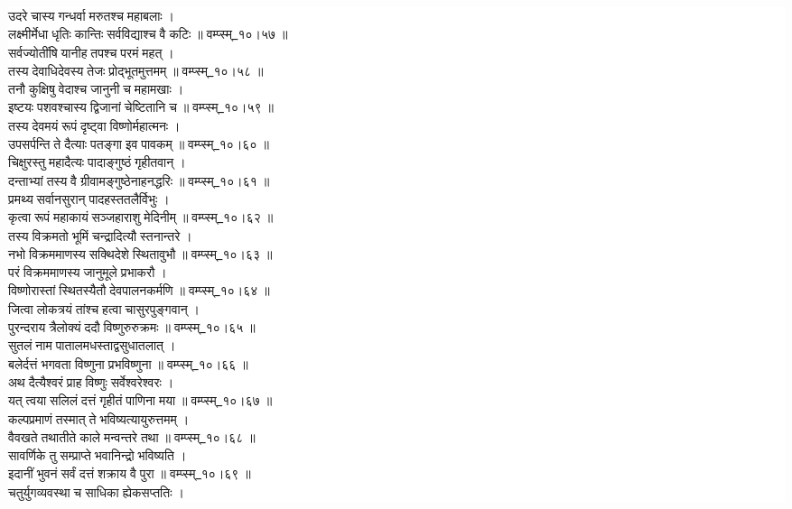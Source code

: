 उदरे चास्य गन्धर्वा मरुतश्च महाबलाः ।  
लक्ष्मीर्मेधा धृतिः कान्तिः सर्वविद्याश्च वै कटिः ॥ वम्प्स्म्_१०।५७ ॥  
सर्वज्योतींषि यानीह तपश्च परमं महत् ।  
तस्य देवाधिदेवस्य तेजः प्रोद्भूतमुत्तमम् ॥ वम्प्स्म्_१०।५८ ॥  
तनौ कुक्षिषु वेदाश्च जानुनी च महामखाः ।  
इष्टयः पशवश्चास्य द्विजानां चेष्टितानि च ॥ वम्प्स्म्_१०।५९ ॥  
तस्य देवमयं रूपं दृष्ट्वा विष्णोर्महात्मनः ।  
उपसर्पन्ति ते दैत्याः पतङ्गा इव पावकम् ॥ वम्प्स्म्_१०।६० ॥  
चिक्षुरस्तु महादैत्यः पादाङ्गुष्ठं गृहीतवान् ।  
दन्ताभ्यां तस्य वै ग्रीवामङ्गुष्ठेनाहनद्धरिः ॥ वम्प्स्म्_१०।६१ ॥  
प्रमथ्य सर्वानसुरान् पादहस्ततलैर्विभुः ।  
कृत्वा रूपं महाकायं सञ्जहाराशु मेदिनीम् ॥ वम्प्स्म्_१०।६२ ॥  
तस्य विक्रमतो भूमिं चन्द्रादित्यौ स्तनान्तरे ।  
नभो विक्रममाणस्य सक्थिदेशे स्थितावुभौ ॥ वम्प्स्म्_१०।६३ ॥  
परं विक्रममाणस्य जानुमूले प्रभाकरौ ।  
विष्णोरास्तां स्थितस्यैतौ देवपालनकर्मणि ॥ वम्प्स्म्_१०।६४ ॥  
जित्वा लोकत्रयं तांश्च हत्वा चासुरपुङ्गवान् ।  
पुरन्दराय त्रैलोक्यं ददौ विष्णुरुरुक्रमः ॥ वम्प्स्म्_१०।६५ ॥  
सुतलं नाम पातालमधस्ताद्वसुधातलात् ।  
बलेर्दत्तं भगवता विष्णुना प्रभविष्णुना ॥ वम्प्स्म्_१०।६६ ॥  
अथ दैत्यैश्वरं प्राह विष्णुः सर्वेश्वरेश्वरः ।  
यत् त्वया सलिलं दत्तं गृहीतं पाणिना मया ॥ वम्प्स्म्_१०।६७ ॥  
कल्पप्रमाणं तस्मात् ते भविष्यत्यायुरुत्तमम् ।  
वैवखते तथातीते काले मन्वन्तरे तथा ॥ वम्प्स्म्_१०।६८ ॥  
सावर्णिके तु सम्प्राप्ते भवानिन्द्रो भविष्यति ।  
इदानीं भुवनं सर्वं दत्तं शक्राय वै पुरा ॥ वम्प्स्म्_१०।६९ ॥  
चतुर्युगव्यवस्था च साधिका ह्येकसप्ततिः ।  
